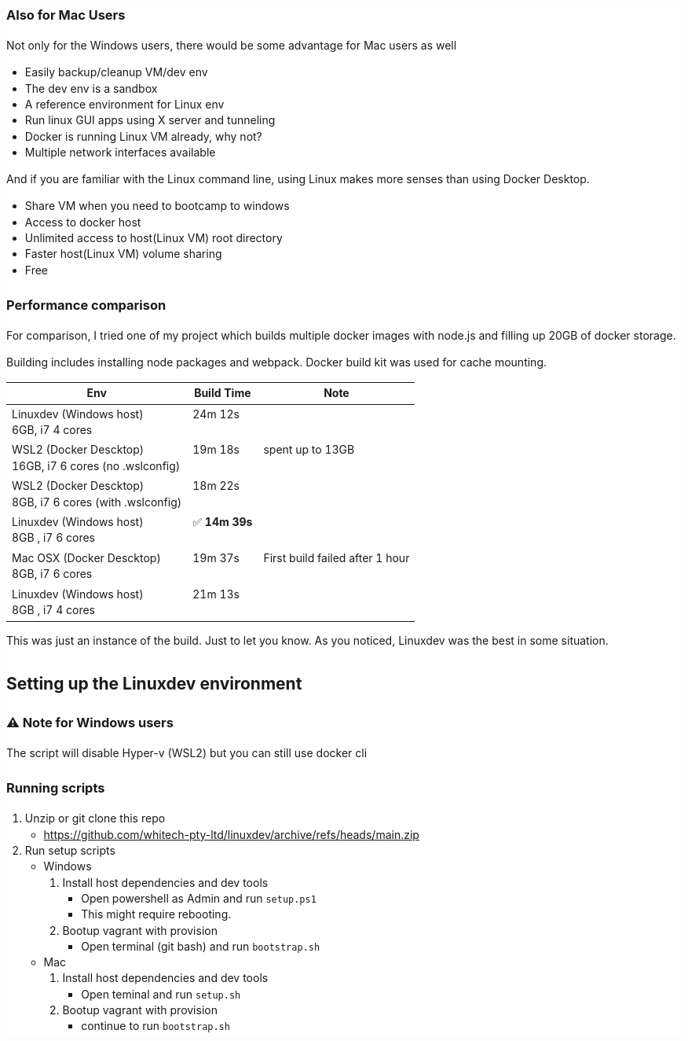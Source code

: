 ### Also for Mac Users

Not only for the Windows users, there would be some advantage for Mac users as well

- Easily backup/cleanup VM/dev env
- The dev env is a sandbox
- A reference environment for Linux env
- Run linux GUI apps using X server and tunneling
- Docker is running Linux VM already, why not?
- Multiple network interfaces available

And if you are familiar with the Linux command line, using Linux makes more senses than using Docker Desktop.

- Share VM when you need to bootcamp to windows
- Access to docker host
- Unlimited access to host(Linux VM) root directory
- Faster host(Linux VM) volume sharing
- Free

### Performance comparison

For comparison, I tried one of my project which builds multiple docker images with node.js and filling up 20GB of docker storage.

Building includes installing node packages and webpack.
Docker build kit was used for cache mounting.

|Env|Build Time|Note|
|--|--|--|
|Linuxdev (Windows host)<br>6GB, i7 4 cores| 24m 12s | |
|WSL2 (Docker Descktop)<br>16GB, i7 6 cores (no .wslconfig) |19m 18s| spent up to 13GB|
|WSL2 (Docker Descktop)<br>8GB, i7 6 cores (with .wslconfig)| 18m 22s||
|Linuxdev (Windows host)<br>8GB , i7 6 cores| ✅ **14m 39s**||
|Mac OSX (Docker Descktop)<br>8GB, i7 6 cores| 19m 37s|First build failed after 1 hour|
|Linuxdev (Windows host)<br>8GB , i7 4 cores| 21m 13s||

This was just an instance of the build. Just to let you know.
As you noticed, Linuxdev was the best in some situation.

## Setting up the Linuxdev environment

### ⚠ Note for Windows users
The script will disable Hyper-v (WSL2) but you can still use docker cli

### Running scripts

1. Unzip or git clone this repo
    - https://github.com/whitech-pty-ltd/linuxdev/archive/refs/heads/main.zip
1. Run setup scripts
    - Windows
        1. Install host dependencies and dev tools
            - Open powershell as Admin and run `setup.ps1`
            - This might require rebooting.
        1. Bootup vagrant with provision
            - Open terminal (git bash) and run `bootstrap.sh`
    - Mac
        1. Install host dependencies and dev tools
            - Open teminal and run `setup.sh`
        1. Bootup vagrant with provision
            - continue to run `bootstrap.sh`